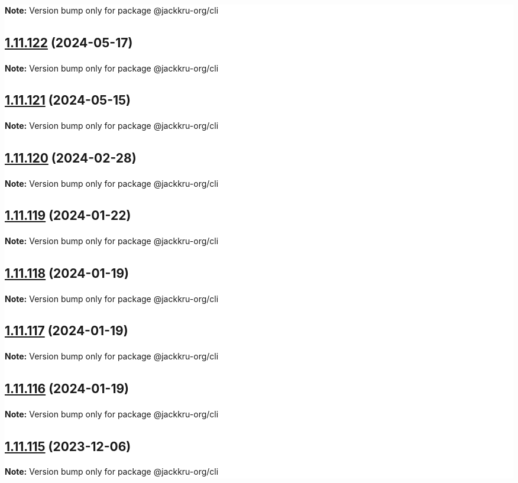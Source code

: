 **Note:** Version bump only for package @jackkru-org/cli

## [1.11.122](https://github.com/thepower/power_hub/compare/@jackkru-org/cli@1.11.121...@jackkru-org/cli@1.11.122) (2024-05-17)

**Note:** Version bump only for package @jackkru-org/cli

## [1.11.121](https://github.com/thepower/power_hub/compare/@jackkru-org/cli@1.11.120...@jackkru-org/cli@1.11.121) (2024-05-15)

**Note:** Version bump only for package @jackkru-org/cli

## [1.11.120](https://github.com/thepower/power_hub/compare/@jackkru-org/cli@1.11.119...@jackkru-org/cli@1.11.120) (2024-02-28)

**Note:** Version bump only for package @jackkru-org/cli

## [1.11.119](https://github.com/thepower/power_hub/compare/@jackkru-org/cli@1.11.118...@jackkru-org/cli@1.11.119) (2024-01-22)

**Note:** Version bump only for package @jackkru-org/cli

## [1.11.118](https://github.com/thepower/power_hub/compare/@jackkru-org/cli@1.11.117...@jackkru-org/cli@1.11.118) (2024-01-19)

**Note:** Version bump only for package @jackkru-org/cli

## [1.11.117](https://github.com/thepower/power_hub/compare/@jackkru-org/cli@1.11.116...@jackkru-org/cli@1.11.117) (2024-01-19)

**Note:** Version bump only for package @jackkru-org/cli

## [1.11.116](https://github.com/thepower/power_hub/compare/@jackkru-org/cli@1.11.115...@jackkru-org/cli@1.11.116) (2024-01-19)

**Note:** Version bump only for package @jackkru-org/cli

## [1.11.115](https://github.com/thepower/power_hub/compare/@jackkru-org/cli@1.11.114...@jackkru-org/cli@1.11.115) (2023-12-06)

**Note:** Version bump only for package @jackkru-org/cli
